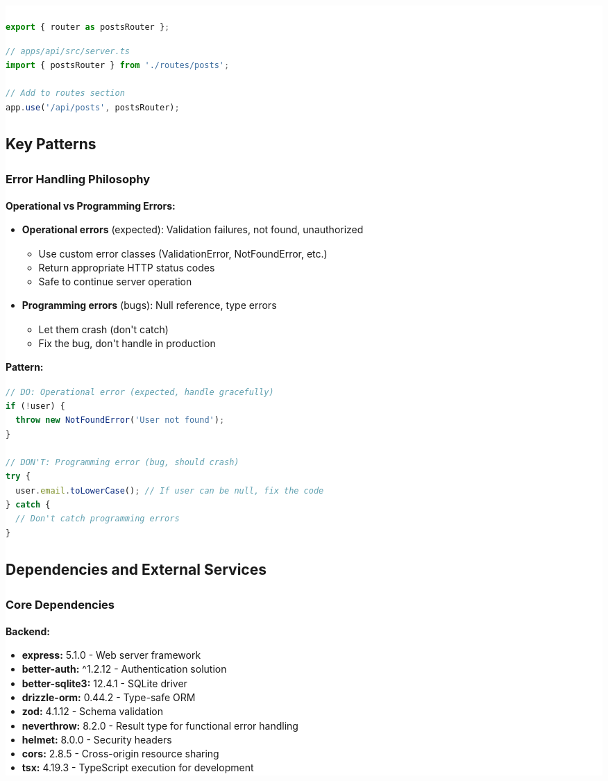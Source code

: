 ```typescript

export { router as postsRouter };
```

```typescript
// apps/api/src/server.ts
import { postsRouter } from './routes/posts';

// Add to routes section
app.use('/api/posts', postsRouter);
```

## Key Patterns

### Error Handling Philosophy

**Operational vs Programming Errors:**

- **Operational errors** (expected): Validation failures, not found, unauthorized
  - Use custom error classes (ValidationError, NotFoundError, etc.)
  - Return appropriate HTTP status codes
  - Safe to continue server operation

- **Programming errors** (bugs): Null reference, type errors
  - Let them crash (don't catch)
  - Fix the bug, don't handle in production

**Pattern:**

```typescript
// DO: Operational error (expected, handle gracefully)
if (!user) {
  throw new NotFoundError('User not found');
}

// DON'T: Programming error (bug, should crash)
try {
  user.email.toLowerCase(); // If user can be null, fix the code
} catch {
  // Don't catch programming errors
}
```

## Dependencies and External Services

### Core Dependencies

**Backend:**

- **express:** 5.1.0 - Web server framework
- **better-auth:** ^1.2.12 - Authentication solution
- **better-sqlite3:** 12.4.1 - SQLite driver
- **drizzle-orm:** 0.44.2 - Type-safe ORM
- **zod:** 4.1.12 - Schema validation
- **neverthrow:** 8.2.0 - Result type for functional error handling
- **helmet:** 8.0.0 - Security headers
- **cors:** 2.8.5 - Cross-origin resource sharing
- **tsx:** 4.19.3 - TypeScript execution for development
